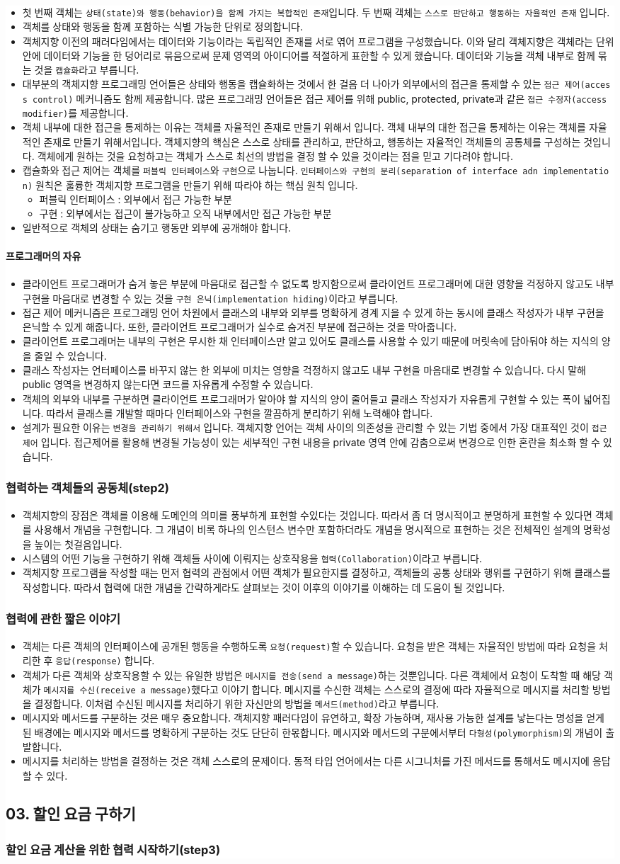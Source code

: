 - 첫 번째 객체는 `상태(state)와 행동(behavior)을 함께 가지는 복합적인 존재`입니다. 두 번째 객체는 `스스로 판단하고 행동하는 자율적인 존재` 입니다.
- 객체를 상태와 행동을 함께 포함하는 식별 가능한 단위로 정의합니다.
- 객체지향 이전의 패러다임에서는 데이터와 기능이라는 독립적인 존재를 서로 엮어 프로그램을 구성했습니다. 이와 달리 객체지향은 객체라는 단위 안에 데이터와 기능을 한 덩어리로 묶음으로써 문제 영역의 아이디어를 적절하게 표한할 수 있게 했습니다. 데이터와 기능을 객체 내부로 함께 묶는 것을 `캡슐화`라고 부릅니다.
- 대부분의 객체지향 프로그래밍 언어들은 상태와 행동을 캡슐화하는 것에서 한 걸음 더 나아가 외부에서의 접근을 통제할 수 있는 `접근 제어(access control)` 메커니즘도 함께 제공합니다. 많은 프로그래밍 언어들은 접근 제어를 위해 public, protected, private과 같은 `접근 수정자(access modifier)`를 제공합니다.
- 객체 내부에 대한 접근을 통제하는 이유는 객체를 자율적인 존재로 만들기 위해서 입니다. 객체 내부의 대한 접근을 통제하는 이유는 객체를 자율적인 존재로 만들기 위해서입니다. 객체지향의 핵심은 스스로 상태를 관리하고, 판단하고, 행동하는 자율적인 객체들의 공통체를 구성하는 것입니다. 객체에게 원하는 것을 요청하고는 객체가 스스로 최선의 방법을 결정 할 수 있을 것이라는 점을 믿고 기다려야 합니다.
- 캡슐화와 접근 제어는 객체를 `퍼블릭 인터페이스`와 `구현`으로 나눕니다. `인터페이스와 구현의 분리(separation of interface adn implementation)` 원칙은 훌륭한 객체지향 프로그램을 만들기 위해 따라야 하는 핵심 원칙 입니다.
  - 퍼블릭 인터페이스 : 외부에서 접근 가능한 부분
  - 구현 : 외부에서는 접근이 불가능하고 오직 내부에서만 접근 가능한 부분
- 일반적으로 객체의 상태는 숨기고 행동만 외부에 공개해야 합니다.

#### 프로그래머의 자유

- 클라이언트 프로그래머가 숨겨 놓은 부분에 마음대로 접근할 수 없도록 방지함으로써 클라이언트 프로그래머에 대한 영향을 걱정하지 않고도 내부 구현을 마음대로 변경할 수 있는 것을 `구현 은닉(implementation hiding)`이라고 부릅니다.
- 접근 제어 메커니즘은 프로그래밍 언어 차원에서 클래스의 내부와 외부를 명확하게 경계 지을 수 있게 하는 동시에 클래스 작성자가 내부 구현을 은닉할 수 있게 해줍니다. 또한, 클라이언트 프로그래머가 실수로 숨겨진 부분에 접근하는 것을 막아줍니다.
- 클라이언트 프로그래머는 내부의 구현은 무시한 채 인터페이스만 알고 있어도 클래스를 사용할 수 있기 때문에 머릿속에 담아둬야 하는 지식의 양을 줄일 수 있습니다.
- 클래스 작성자는 언터페이스를 바꾸지 않는 한 외부에 미치는 영향을 걱정하지 않고도 내부 구현을 마음대로 변경할 수 있습니다. 다시 말해 public 영역을 변경하지 않는다면 코드를 자유롭게 수정할 수 있습니다.
- 객체의 외부와 내부를 구분하면 클라이언트 프로그래머가 알아야 할 지식의 양이 줄어들고 클래스 작성자가 자유롭게 구현할 수 있는 폭이 넓어집니다. 따라서 클래스를 개발할 때마다 인터페이스와 구현을 깔끔하게 분리하기 위해 노력해야 합니다.
- 설계가 필요한 이유는 `변경을 관리하기 위해서` 입니다. 객체지향 언어는 객체 사이의 의존성을 관리할 수 있는 기법 중에서 가장 대표적인 것이 `접근 제어` 입니다. 접근제어를 활용해 변경될 가능성이 있는 세부적인 구현 내용을 private 영역 안에 감춤으로써 변경으로 인한 혼란을 최소화 할 수 있습니다.

### 협력하는 객체들의 공동체(step2)

- 객체지향의 장점은 객체를 이용해 도메인의 의미를 풍부하게 표현할 수있다는 것입니다. 따라서 좀 더 명시적이고 분명하게 표현할 수 있다면 객체를 사용해서 개념을 구현합니다. 그 개념이 비록 하나의 인스턴스 변수만 포함하더라도 개념을 명시적으로 표현하는 것은 전체적인 설계의 명확성을 높이는 첫걸음입니다.
- 시스템의 어떤 기능을 구현하기 위해 객체들 사이에 이뤄지는 상호작용을 `협력(Collaboration)`이라고 부릅니다.
- 객체지향 프로그램을 작성할 때는 먼저 협력의 관점에서 어떤 객체가 필요한지를 결정하고, 객체들의 공통 상태와 행위를 구현하기 위해 클래스를 작성합니다. 따라서 협력에 대한 개념을 간략하게라도 살펴보는 것이 이후의 이야기를 이해하는 데 도움이 될 것입니다.

### 협력에 관한 짧은 이야기

- 객체는 다른 객체의 인터페이스에 공개된 행동을 수행하도록 `요청(request)`할 수 있습니다. 요청을 받은 객체는 자율적인 방법에 따라 요청을 처리한 후 `응답(response)` 합니다.
- 객체가 다른 객체와 상호작용할 수 있는 유일한 방법은 `메시지를 전송(send a message)`하는 것뿐입니다. 다른 객체에서 요청이 도착할 때 해당 객체가 `메시지를 수신(receive a message)`했다고 이야기 합니다. 메시지를 수신한 객체는 스스로의 결정에 따라 자율적으로 메시지를 처리할 방법을 결정합니다. 이처럼 수신된 메시지를 처리하기 위한 자신만의 방법을 `메서드(method)`라고 부릅니다.
- 메시지와 메서드를 구분하는 것은 매우 중요합니다. 객체지향 패러다임이 유연하고, 확장 가능하며, 재사용 가능한 설계를 낳는다는 명성을 얻게 된 배경에는 메시지와 메서드를 명확하게 구분하는 것도 단단히 한몫합니다. 메시지와 메서드의 구분에서부터 `다형성(polymorphism)`의 개념이 출발합니다.
- 메시지를 처리하는 방법을 결정하는 것은 객체 스스로의 문제이다. 동적 타입 언어에서는 다른 시그니처를 가진 메서드를 통해서도 메시지에 응답할 수 있다.

## 03. 할인 요금 구하기

### 할인 요금 계산을 위한 협력 시작하기(step3)

